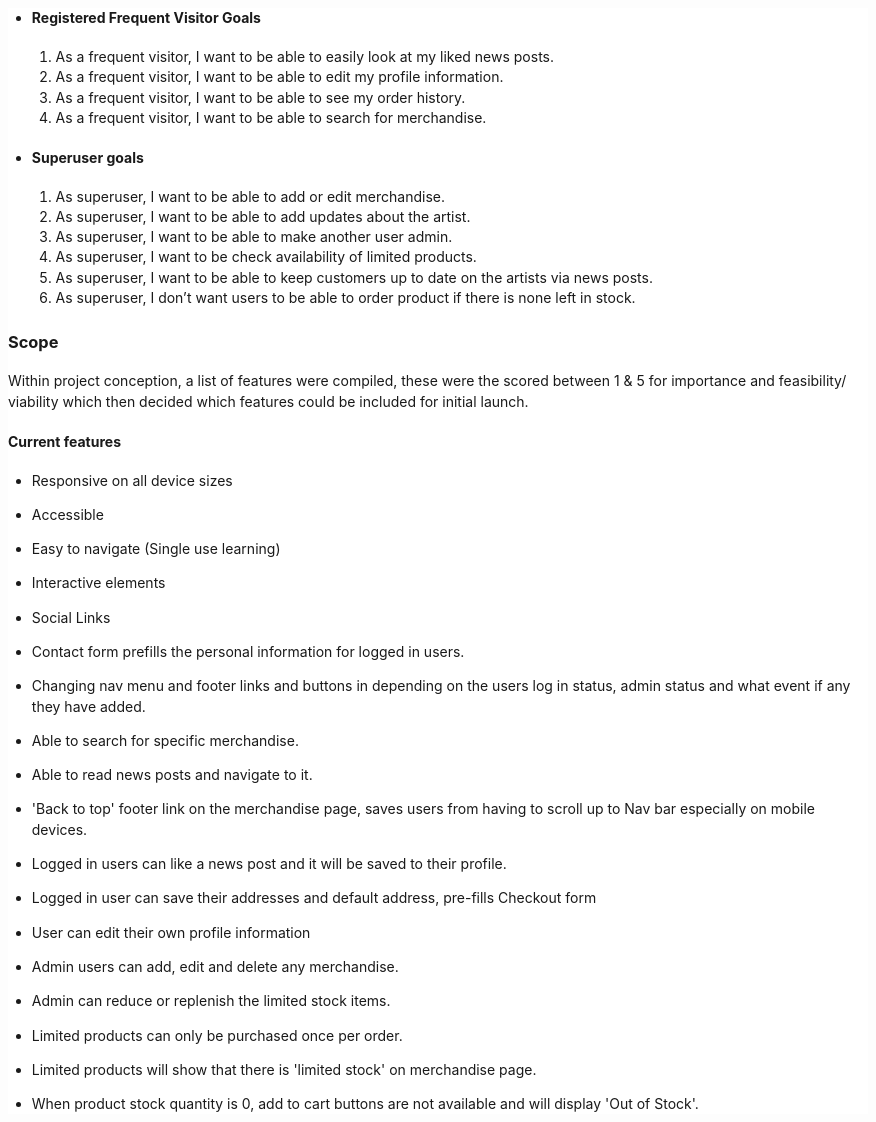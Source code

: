    - #### Registered Frequent Visitor Goals
        1. As a frequent visitor, I want to be able to easily look at my liked news posts.
        2. As a frequent visitor, I want to be able to edit my profile information.
        3. As a frequent visitor, I want to be able to see my order history.
        4. As a frequent visitor, I want to be able to search for merchandise.

   - #### Superuser goals
        1. As superuser, I want to be able to add or edit merchandise.
        2. As superuser, I want to be able to add updates about the artist.
        3. As superuser, I want to be able to make another user admin.
        4. As superuser, I want to be check availability of limited products.
        5. As superuser, I want to be able to keep customers up to date on the artists via news posts.
        6. As superuser, I don’t want users to be able to order product if there is none left in stock.


   ### Scope

   Within project conception, a list of features were compiled, these were the scored 
   between 1 & 5 for importance and feasibility/ viability which then decided which features 
   could be included for initial launch.    

   #### Current features 

-   Responsive on all device sizes

-   Accessible 

-   Easy to navigate (Single use learning)

-   Interactive elements

-   Social Links 

-   Contact form prefills the personal information for logged in users.

-   Changing nav menu and footer links and buttons in depending on the users log in status, admin status and what event if any they have added.

-   Able to search for specific merchandise.

-   Able to read news posts and navigate to it.

-   'Back to top' footer link on the merchandise page, saves users from having to scroll up to Nav bar especially on mobile devices.

-   Logged in users can like a news post and it will be saved to their profile.

-   Logged in user can save their addresses and default address, pre-fills Checkout form

-   User can edit their own profile information

-   Admin users can add, edit and delete any merchandise. 

-   Admin can reduce or replenish the limited stock items.

-   Limited products can only be purchased once per order.

-   Limited products will show that there is 'limited stock' on merchandise page.

-   When product stock quantity is 0, add to cart buttons are not available and will display 'Out of Stock'.

